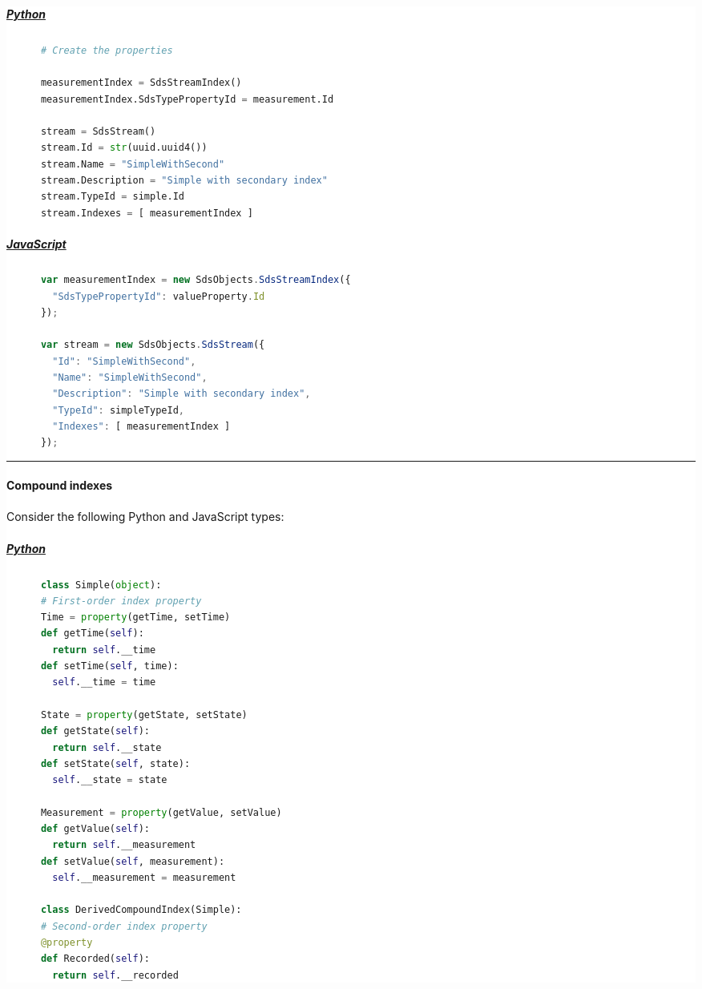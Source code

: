 
##### [Python](#tab/tabid-a)

```python
      # Create the properties
    
      measurementIndex = SdsStreamIndex()
      measurementIndex.SdsTypePropertyId = measurement.Id
    
      stream = SdsStream()
      stream.Id = str(uuid.uuid4())
      stream.Name = "SimpleWithSecond"
      stream.Description = "Simple with secondary index"
      stream.TypeId = simple.Id
      stream.Indexes = [ measurementIndex ]

```

##### [JavaScript](#tab/tabid-b)

```javascript
      var measurementIndex = new SdsObjects.SdsStreamIndex({
        "SdsTypePropertyId": valueProperty.Id
      });
    
      var stream = new SdsObjects.SdsStream({
        "Id": "SimpleWithSecond",
        "Name": "SimpleWithSecond",
        "Description": "Simple with secondary index",
        "TypeId": simpleTypeId,
        "Indexes": [ measurementIndex ]
      });
```
***

#### Compound indexes
Consider the following Python and JavaScript types:

##### [Python](#tab/tabid-c)

```python
      class Simple(object):
      # First-order index property
      Time = property(getTime, setTime)
      def getTime(self):
        return self.__time
      def setTime(self, time):
        self.__time = time
    
      State = property(getState, setState)
      def getState(self):
        return self.__state
      def setState(self, state):
        self.__state = state
    
      Measurement = property(getValue, setValue)
      def getValue(self):
        return self.__measurement
      def setValue(self, measurement):
        self.__measurement = measurement
    
      class DerivedCompoundIndex(Simple):
      # Second-order index property
      @property
      def Recorded(self):
        return self.__recorded
```